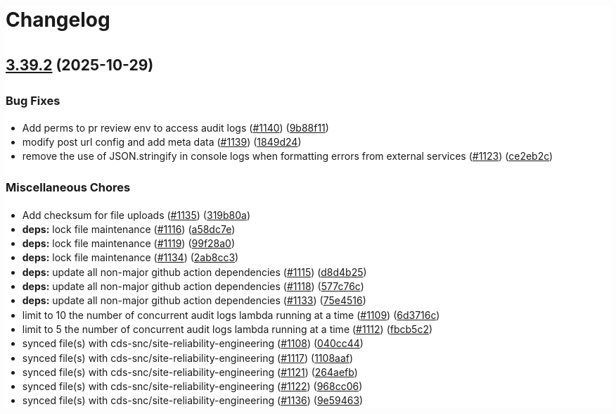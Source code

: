 # Changelog

## [3.39.2](https://github.com/cds-snc/forms-terraform/compare/v3.39.1...v3.39.2) (2025-10-29)


### Bug Fixes

* Add perms to pr review env to access audit logs ([#1140](https://github.com/cds-snc/forms-terraform/issues/1140)) ([9b88f11](https://github.com/cds-snc/forms-terraform/commit/9b88f118c5ca0aa5bf9aae43df643c46b29c7d8d))
* modify post url config and add meta data ([#1139](https://github.com/cds-snc/forms-terraform/issues/1139)) ([1849d24](https://github.com/cds-snc/forms-terraform/commit/1849d244a76115c5527257f3577d491a81c29539))
* remove the use of JSON.stringify in console logs when formatting errors from external services ([#1123](https://github.com/cds-snc/forms-terraform/issues/1123)) ([ce2eb2c](https://github.com/cds-snc/forms-terraform/commit/ce2eb2cb4c40b3c9217c3a91f0490bf0277a6e9e))


### Miscellaneous Chores

* Add checksum for file uploads ([#1135](https://github.com/cds-snc/forms-terraform/issues/1135)) ([319b80a](https://github.com/cds-snc/forms-terraform/commit/319b80a9293f97c9fce745d15bcaf6fb78e46a2c))
* **deps:** lock file maintenance ([#1116](https://github.com/cds-snc/forms-terraform/issues/1116)) ([a58dc7e](https://github.com/cds-snc/forms-terraform/commit/a58dc7ef3f9d5ec28a059c6c6be5c6b8991a5187))
* **deps:** lock file maintenance ([#1119](https://github.com/cds-snc/forms-terraform/issues/1119)) ([99f28a0](https://github.com/cds-snc/forms-terraform/commit/99f28a02a7fbf05a51e3f024edacf961665d4928))
* **deps:** lock file maintenance ([#1134](https://github.com/cds-snc/forms-terraform/issues/1134)) ([2ab8cc3](https://github.com/cds-snc/forms-terraform/commit/2ab8cc37cf69fbb6fb4a36febb44c2362db51aaf))
* **deps:** update all non-major github action dependencies ([#1115](https://github.com/cds-snc/forms-terraform/issues/1115)) ([d8d4b25](https://github.com/cds-snc/forms-terraform/commit/d8d4b25efd9f96acf1595dce0ea32eb71cda562c))
* **deps:** update all non-major github action dependencies ([#1118](https://github.com/cds-snc/forms-terraform/issues/1118)) ([577c76c](https://github.com/cds-snc/forms-terraform/commit/577c76c4482c17c3009ea62e5c54f136ac31d3e5))
* **deps:** update all non-major github action dependencies ([#1133](https://github.com/cds-snc/forms-terraform/issues/1133)) ([75e4516](https://github.com/cds-snc/forms-terraform/commit/75e45161da4136e192344f94994068cab3e5f2b1))
* limit to 10 the number of concurrent audit logs lambda running at a time ([#1109](https://github.com/cds-snc/forms-terraform/issues/1109)) ([6d3716c](https://github.com/cds-snc/forms-terraform/commit/6d3716c24d4e4b5bb2d6a105005ce214b9e56fc9))
* limit to 5 the number of concurrent audit logs lambda running at a time ([#1112](https://github.com/cds-snc/forms-terraform/issues/1112)) ([fbcb5c2](https://github.com/cds-snc/forms-terraform/commit/fbcb5c251b5c58eab42d60f33db69eb18ef26e61))
* synced file(s) with cds-snc/site-reliability-engineering ([#1108](https://github.com/cds-snc/forms-terraform/issues/1108)) ([040cc44](https://github.com/cds-snc/forms-terraform/commit/040cc4499bf3847b893361435c9cdc799a27ac05))
* synced file(s) with cds-snc/site-reliability-engineering ([#1117](https://github.com/cds-snc/forms-terraform/issues/1117)) ([1108aaf](https://github.com/cds-snc/forms-terraform/commit/1108aaf25b5e6bf9af95b82505daabbb8105914d))
* synced file(s) with cds-snc/site-reliability-engineering ([#1121](https://github.com/cds-snc/forms-terraform/issues/1121)) ([264aefb](https://github.com/cds-snc/forms-terraform/commit/264aefbc7473f842c36bb942769850a781881c6b))
* synced file(s) with cds-snc/site-reliability-engineering ([#1122](https://github.com/cds-snc/forms-terraform/issues/1122)) ([968cc06](https://github.com/cds-snc/forms-terraform/commit/968cc06c78ac9946e10639c4367def1c4da530bf))
* synced file(s) with cds-snc/site-reliability-engineering ([#1136](https://github.com/cds-snc/forms-terraform/issues/1136)) ([9e59463](https://github.com/cds-snc/forms-terraform/commit/9e594636443b3c3c815f8898d385f8c9ce7e8a60))